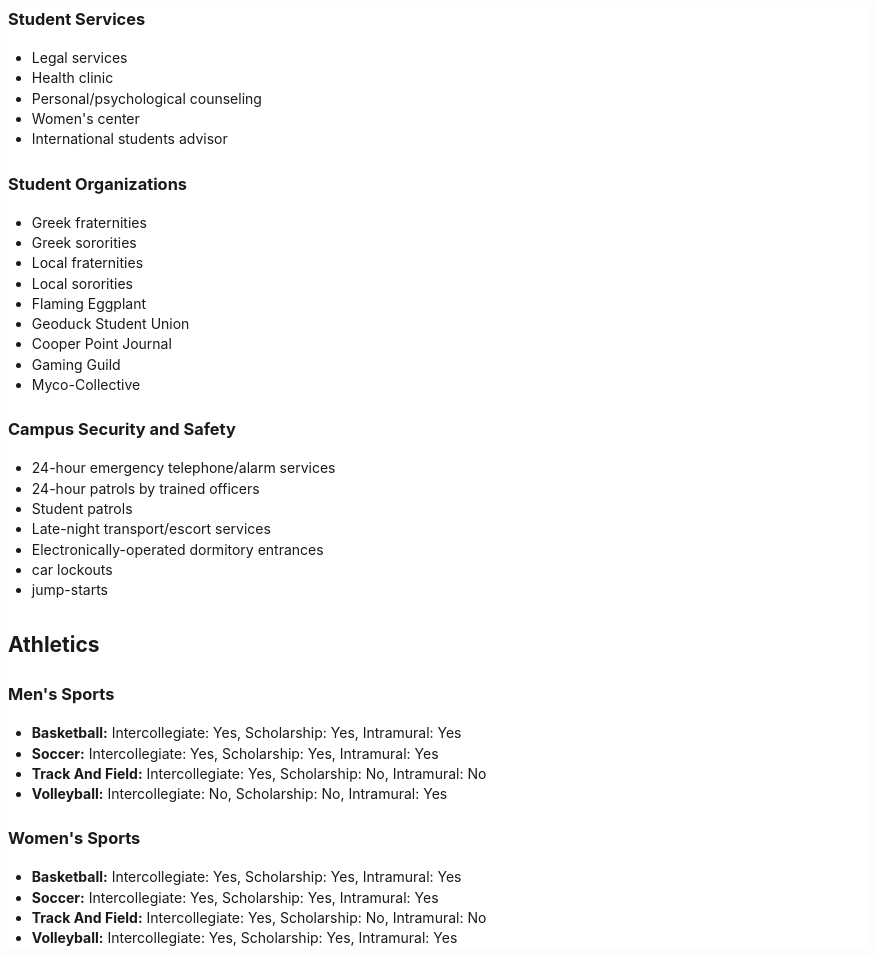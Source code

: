 ### Student Services

- Legal services
- Health clinic
- Personal/psychological counseling
- Women's center
- International students advisor

### Student Organizations

- Greek fraternities
- Greek sororities
- Local fraternities
- Local sororities
- Flaming Eggplant
- Geoduck Student Union
- Cooper Point Journal
- Gaming Guild
- Myco-Collective

### Campus Security and Safety

- 24-hour emergency telephone/alarm services
- 24-hour patrols by trained officers
- Student patrols
- Late-night transport/escort services
- Electronically-operated dormitory entrances
- car lockouts
- jump-starts

## Athletics

### Men's Sports

- **Basketball:** Intercollegiate: Yes, Scholarship: Yes, Intramural: Yes
- **Soccer:** Intercollegiate: Yes, Scholarship: Yes, Intramural: Yes
- **Track And Field:** Intercollegiate: Yes, Scholarship: No, Intramural: No
- **Volleyball:** Intercollegiate: No, Scholarship: No, Intramural: Yes

### Women's Sports

- **Basketball:** Intercollegiate: Yes, Scholarship: Yes, Intramural: Yes
- **Soccer:** Intercollegiate: Yes, Scholarship: Yes, Intramural: Yes
- **Track And Field:** Intercollegiate: Yes, Scholarship: No, Intramural: No
- **Volleyball:** Intercollegiate: Yes, Scholarship: Yes, Intramural: Yes
